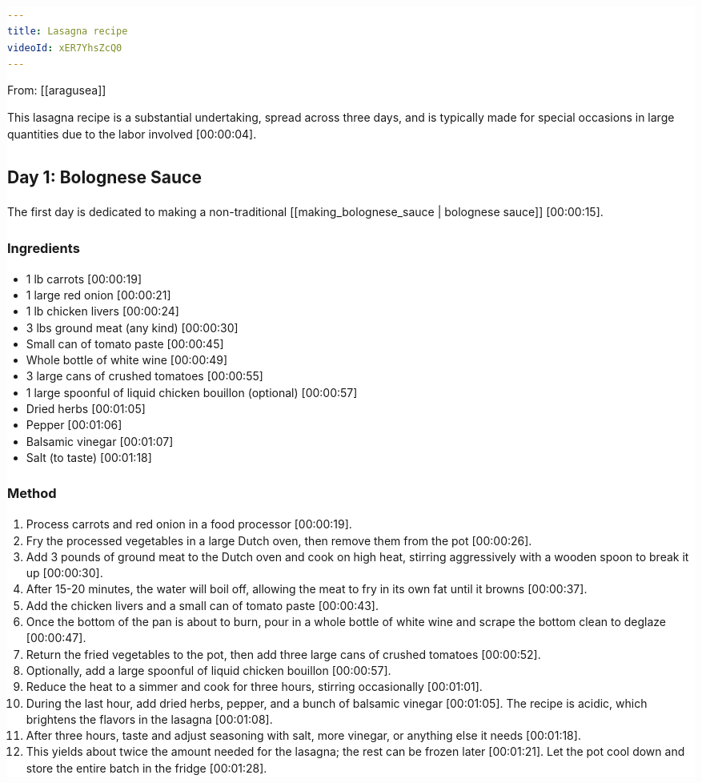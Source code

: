 ```yaml
---
title: Lasagna recipe
videoId: xER7YhsZcQ0
---
```


From: [[aragusea]] <br/> 

This lasagna recipe is a substantial undertaking, spread across three days, and is typically made for special occasions in large quantities due to the labor involved <a class="yt-timestamp" data-t="00:00:04">[00:00:04]</a>.

## Day 1: Bolognese Sauce

The first day is dedicated to making a non-traditional [[making_bolognese_sauce | bolognese sauce]] <a class="yt-timestamp" data-t="00:00:15">[00:00:15]</a>.

### Ingredients
*   1 lb carrots <a class="yt-timestamp" data-t="00:00:19">[00:00:19]</a>
*   1 large red onion <a class="yt-timestamp" data-t="00:00:21">[00:00:21]</a>
*   1 lb chicken livers <a class="yt-timestamp" data-t="00:00:24">[00:00:24]</a>
*   3 lbs ground meat (any kind) <a class="yt-timestamp" data-t="00:00:30">[00:00:30]</a>
*   Small can of tomato paste <a class="yt-timestamp" data-t="00:00:45">[00:00:45]</a>
*   Whole bottle of white wine <a class="yt-timestamp" data-t="00:00:49">[00:00:49]</a>
*   3 large cans of crushed tomatoes <a class="yt-timestamp" data-t="00:00:55">[00:00:55]</a>
*   1 large spoonful of liquid chicken bouillon (optional) <a class="yt-timestamp" data-t="00:00:57">[00:00:57]</a>
*   Dried herbs <a class="yt-timestamp" data-t="00:01:05">[00:01:05]</a>
*   Pepper <a class="yt-timestamp" data-t="00:01:06">[00:01:06]</a>
*   Balsamic vinegar <a class="yt-timestamp" data-t="00:01:07">[00:01:07]</a>
*   Salt (to taste) <a class="yt-timestamp" data-t="00:01:18">[00:01:18]</a>

### Method
1.  Process carrots and red onion in a food processor <a class="yt-timestamp" data-t="00:00:19">[00:00:19]</a>.
2.  Fry the processed vegetables in a large Dutch oven, then remove them from the pot <a class="yt-timestamp" data-t="00:00:26">[00:00:26]</a>.
3.  Add 3 pounds of ground meat to the Dutch oven and cook on high heat, stirring aggressively with a wooden spoon to break it up <a class="yt-timestamp" data-t="00:00:30">[00:00:30]</a>.
4.  After 15-20 minutes, the water will boil off, allowing the meat to fry in its own fat until it browns <a class="yt-timestamp" data-t="00:00:37">[00:00:37]</a>.
5.  Add the chicken livers and a small can of tomato paste <a class="yt-timestamp" data-t="00:00:43">[00:00:43]</a>.
6.  Once the bottom of the pan is about to burn, pour in a whole bottle of white wine and scrape the bottom clean to deglaze <a class="yt-timestamp" data-t="00:00:47">[00:00:47]</a>.
7.  Return the fried vegetables to the pot, then add three large cans of crushed tomatoes <a class="yt-timestamp" data-t="00:00:52">[00:00:52]</a>.
8.  Optionally, add a large spoonful of liquid chicken bouillon <a class="yt-timestamp" data-t="00:00:57">[00:00:57]</a>.
9.  Reduce the heat to a simmer and cook for three hours, stirring occasionally <a class="yt-timestamp" data-t="00:01:01">[00:01:01]</a>.
10. During the last hour, add dried herbs, pepper, and a bunch of balsamic vinegar <a class="yt-timestamp" data-t="00:01:05">[00:01:05]</a>. The recipe is acidic, which brightens the flavors in the lasagna <a class="yt-timestamp" data-t="00:01:08">[00:01:08]</a>.
11. After three hours, taste and adjust seasoning with salt, more vinegar, or anything else it needs <a class="yt-timestamp" data-t="00:01:18">[00:01:18]</a>.
12. This yields about twice the amount needed for the lasagna; the rest can be frozen later <a class="yt-timestamp" data-t="00:01:21">[00:01:21]</a>. Let the pot cool down and store the entire batch in the fridge <a class="yt-timestamp" data-t="00:01:28">[00:01:28]</a>.

